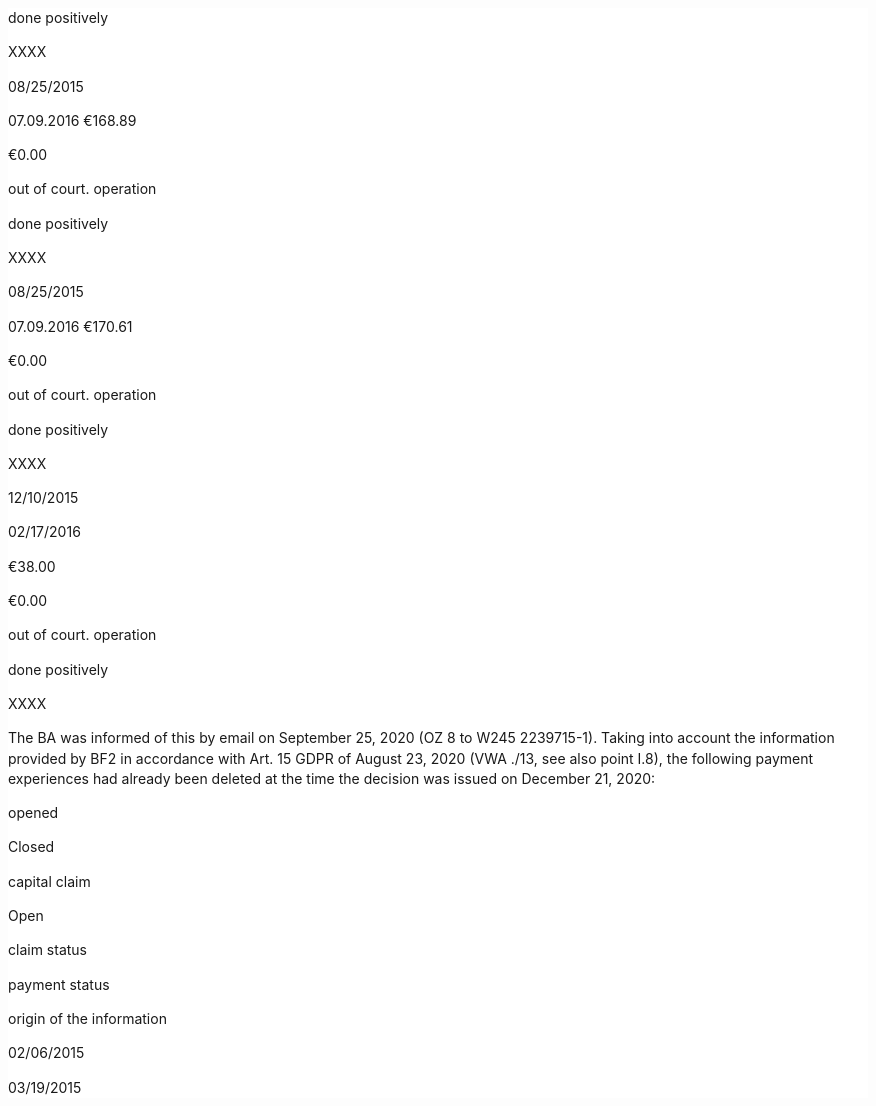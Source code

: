 done positively

XXXX

08/25/2015

07.09.2016 €168.89

€0.00

out of court. operation

done positively

XXXX

08/25/2015

07.09.2016 €170.61

€0.00

out of court. operation

done positively

XXXX

12/10/2015

02/17/2016

€38.00

€0.00

out of court. operation

done positively

XXXX

The BA was informed of this by email on September 25, 2020 (OZ 8 to W245 2239715-1). Taking into account the information provided by BF2 in accordance with Art. 15 GDPR of August 23, 2020 (VWA ./13, see also point I.8), the following payment experiences had already been deleted at the time the decision was issued on December 21, 2020:

opened

Closed

capital claim

Open

claim status

payment status

origin of the information

02/06/2015

03/19/2015
